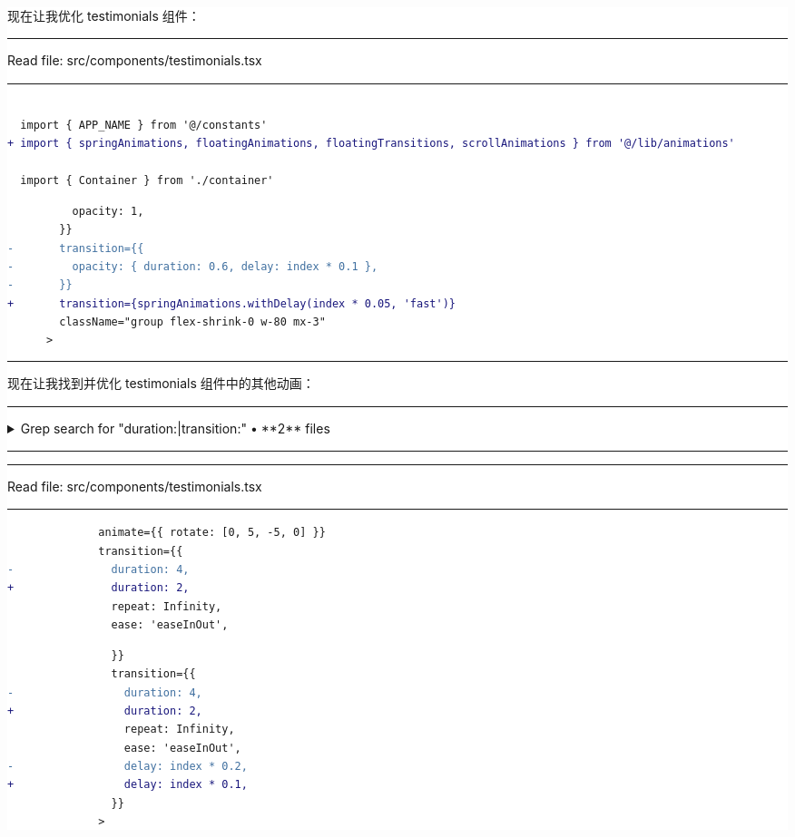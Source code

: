 现在让我优化 testimonials 组件：

---

Read file: src/components/testimonials.tsx

---

```diff
  
  import { APP_NAME } from '@/constants'
+ import { springAnimations, floatingAnimations, floatingTransitions, scrollAnimations } from '@/lib/animations'
  
  import { Container } from './container'
```

```diff
          opacity: 1,
        }}
-       transition={{
-         opacity: { duration: 0.6, delay: index * 0.1 },
-       }}
+       transition={springAnimations.withDelay(index * 0.05, 'fast')}
        className="group flex-shrink-0 w-80 mx-3"
      >
```

---

现在让我找到并优化 testimonials 组件中的其他动画：

---

<details><summary>Grep search for "duration:|transition:" • **2** files</summary></details>

---



---

Read file: src/components/testimonials.tsx

---

```diff
              animate={{ rotate: [0, 5, -5, 0] }}
              transition={{
-               duration: 4,
+               duration: 2,
                repeat: Infinity,
                ease: 'easeInOut',
```

```diff
                }}
                transition={{
-                 duration: 4,
+                 duration: 2,
                  repeat: Infinity,
                  ease: 'easeInOut',
-                 delay: index * 0.2,
+                 delay: index * 0.1,
                }}
              >
```
